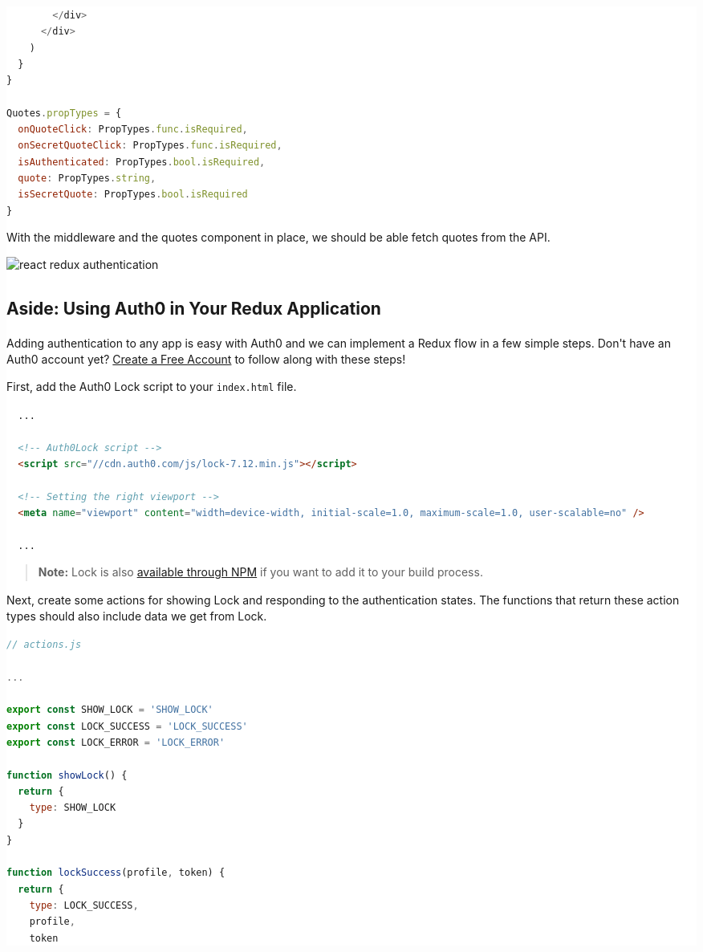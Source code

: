 ```jsx
        </div>
      </div>
    )
  }
}

Quotes.propTypes = {
  onQuoteClick: PropTypes.func.isRequired,
  onSecretQuoteClick: PropTypes.func.isRequired,
  isAuthenticated: PropTypes.bool.isRequired,
  quote: PropTypes.string,
  isSecretQuote: PropTypes.bool.isRequired
}
```

With the middleware and the quotes component in place, we should be able fetch quotes from the API.

![react redux authentication](https://www.dropbox.com/s/4f0cughncpczys3/redux-auth-1.png?dl=1)

## Aside: Using Auth0 in Your Redux Application

Adding authentication to any app is easy with Auth0 and we can implement a Redux flow in a few simple steps. Don't have an Auth0 account yet? <a href="javascript:signup()">Create a Free Account</a> to follow along with these steps!

First, add the Auth0 Lock script to your `index.html` file.

```html
  ...
  
  <!-- Auth0Lock script -->
  <script src="//cdn.auth0.com/js/lock-7.12.min.js"></script>

  <!-- Setting the right viewport -->
  <meta name="viewport" content="width=device-width, initial-scale=1.0, maximum-scale=1.0, user-scalable=no" />
  
  ...
```

> **Note:** Lock is also [available through NPM](https://www.npmjs.com/package/auth0-lock) if you want to add it to your build process.

Next, create some actions for showing Lock and responding to the authentication states. The functions that return these action types should also include data we get from Lock.

```js
// actions.js

...

export const SHOW_LOCK = 'SHOW_LOCK'
export const LOCK_SUCCESS = 'LOCK_SUCCESS'
export const LOCK_ERROR = 'LOCK_ERROR'

function showLock() {
  return {
    type: SHOW_LOCK
  }
}

function lockSuccess(profile, token) {
  return {
    type: LOCK_SUCCESS,
    profile,
    token
```